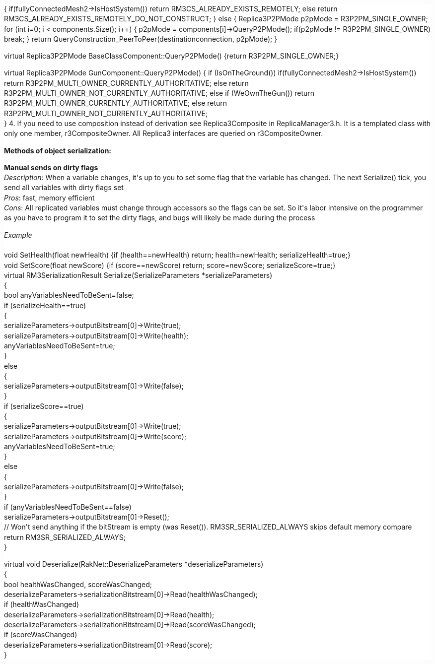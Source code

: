 {
    if(fullyConnectedMesh2-&gt;IsHostSystem())
            return RM3CS_ALREADY_EXISTS_REMOTELY;
    else
            return RM3CS_ALREADY_EXISTS_REMOTELY_DO_NOT_CONSTRUCT;
}
else
{
    Replica3P2PMode p2pMode = R3P2PM_SINGLE_OWNER;
    for (int i=0; i &lt; components.Size(); i++)
    {
        p2pMode = components[i]-&gt;QueryP2PMode();
        if(p2pMode != R3P2PM_SINGLE_OWNER)
            break;
    }
    return QueryConstruction_PeerToPeer(destinationconnection, p2pMode);
}

virtual Replica3P2PMode BaseClassComponent::QueryP2PMode() {return R3P2PM_SINGLE_OWNER;}

virtual Replica3P2PMode GunComponent::QueryP2PMode()
{
    if (IsOnTheGround())
        if(fullyConnectedMesh2-&gt;IsHostSystem())
            return R3P2PM_MULTI_OWNER_CURRENTLY_AUTHORITATIVE;
        else
            return R3P2PM_MULTI_OWNER_NOT_CURRENTLY_AUTHORITATIVE;
    else
        if (WeOwnTheGun())
            return R3P2PM_MULTI_OWNER_CURRENTLY_AUTHORITATIVE;
        else
            return R3P2PM_MULTI_OWNER_NOT_CURRENTLY_AUTHORITATIVE;      
}</code></pre>
4. If you need to use composition instead of derivation see Replica3Composite in ReplicaManager3.h. It is a templated class with only one member, r3CompositeOwner. All Replica3 interfaces are queried on r3CompositeOwner.
<p><strong>Methods of object serialization:</strong></p>
<p><strong>Manual sends on dirty flags</strong><br /> <em>Description</em>: When a variable changes, it's up to you to set some flag that the variable has changed. The next Serialize() tick, you send all variables with dirty flags set<br /> <em>Pros</em>: fast, memory efficient<br /> <em>Cons</em>: All replicated variables must change through accessors so the flags can be set. So it's labor intensive on the programmer as you have to program it to set the dirty flags, and bugs will likely be made during the process</p>
<p><em>Example</em><br /><br /> <span class="RakNetCode">void SetHealth(float newHealth) {if (health==newHealth) return; health=newHealth; serializeHealth=true;}<br /> void SetScore(float newScore) {if (score==newScore) return; score=newScore; serializeScore=true;}<br /> virtual RM3SerializationResult Serialize(SerializeParameters *serializeParameters)<br /> {<br /> bool anyVariablesNeedToBeSent=false;<br /> if (serializeHealth==true)<br /> {<br /> serializeParameters-&gt;outputBitstream[0]-&gt;Write(true);<br /> serializeParameters-&gt;outputBitstream[0]-&gt;Write(health);<br /> anyVariablesNeedToBeSent=true;<br /> }<br /> else<br /> {<br /> serializeParameters-&gt;outputBitstream[0]-&gt;Write(false);<br /> }<br /> if (serializeScore==true)<br /> {<br /> serializeParameters-&gt;outputBitstream[0]-&gt;Write(true);<br /> serializeParameters-&gt;outputBitstream[0]-&gt;Write(score);<br /> anyVariablesNeedToBeSent=true;<br /> }<br /> else<br /> {<br /> serializeParameters-&gt;outputBitstream[0]-&gt;Write(false);<br /> }<br /> if (anyVariablesNeedToBeSent==false)<br /> serializeParameters-&gt;outputBitstream[0]-&gt;Reset();<br /> // Won't send anything if the bitStream is empty (was Reset()). RM3SR_SERIALIZED_ALWAYS skips default memory compare<br /> return RM3SR_SERIALIZED_ALWAYS;<br /> }</span></p>
<p>virtual void Deserialize(RakNet::DeserializeParameters *deserializeParameters)<br /> {<br /> bool healthWasChanged, scoreWasChanged;<br /> deserializeParameters-&gt;serializationBitstream[0]-&gt;Read(healthWasChanged);<br /> if (healthWasChanged)<br /> deserializeParameters-&gt;serializationBitstream[0]-&gt;Read(health);<br /> deserializeParameters-&gt;serializationBitstream[0]-&gt;Read(scoreWasChanged);<br /> if (scoreWasChanged)<br /> deserializeParameters-&gt;serializationBitstream[0]-&gt;Read(score);<br /> }</p>